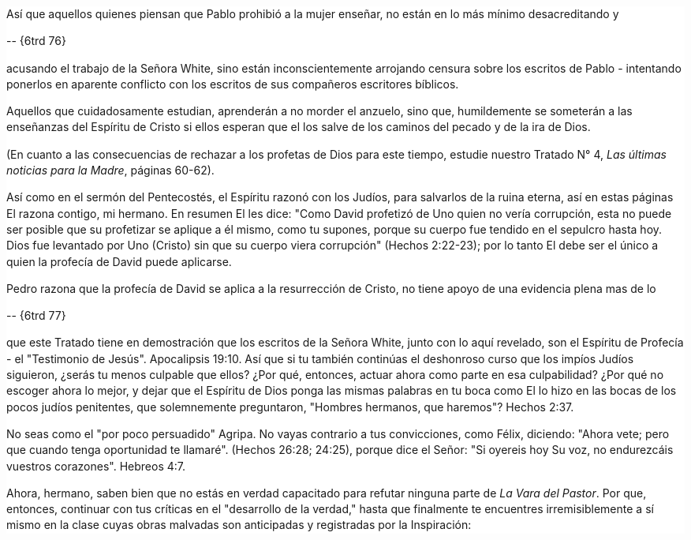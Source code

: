 Así que aquellos quienes piensan que Pablo prohibió a la mujer enseñar, no están en lo más mínimo desacreditando y

 -- {6trd 76}   
  
  acusando el trabajo de la Señora White, sino están inconscientemente arrojando censura sobre los escritos de Pablo - intentando ponerlos en aparente conflicto con los escritos de sus compañeros escritores bíblicos.

Aquellos que cuidadosamente estudian, aprenderán a no morder el anzuelo, sino que, humildemente se someterán a las enseñanzas del Espíritu de Cristo si ellos esperan que el los salve de los caminos del pecado y de la ira de Dios.

(En cuanto a las consecuencias de rechazar a los profetas de Dios para este tiempo, estudie nuestro Tratado N° 4, _Las últimas noticias para la Madre_, páginas 60-62).

Así como en el sermón del Pentecostés, el Espíritu razonó con los Judíos, para salvarlos de la ruina eterna, así en estas páginas El razona contigo, mi hermano. En resumen El les dice: "Como David profetizó de Uno quien no vería corrupción, esta no puede ser posible que su profetizar se aplique a él mismo, como tu supones, porque su cuerpo fue tendido en el sepulcro hasta hoy. Dios fue levantado por Uno (Cristo) sin que su cuerpo viera corrupción" (Hechos 2:22-23); por lo tanto El debe ser el único a quien la profecía de David puede aplicarse.

Pedro razona que la profecía de David se aplica a la resurrección de Cristo, no tiene apoyo de una evidencia plena mas de lo

 -- {6trd 77}   
  
  que este Tratado tiene en demostración que los escritos de la Señora White, junto con lo aquí revelado, son el Espíritu de Profecía - el "Testimonio de Jesús". Apocalipsis 19:10. Así que si tu también continúas el deshonroso curso que los impíos Judíos siguieron, ¿serás tu menos culpable que ellos? ¿Por qué, entonces, actuar ahora como parte en esa culpabilidad? ¿Por qué no escoger ahora lo mejor, y dejar que el Espíritu de Dios ponga las mismas palabras en tu boca como El lo hizo en las bocas de los pocos judíos penitentes, que solemnemente preguntaron, "Hombres hermanos, que haremos"? Hechos 2:37.

No seas como el "por poco persuadido" Agripa. No vayas contrario a tus convicciones, como Félix, diciendo: "Ahora vete; pero que cuando tenga oportunidad te llamaré". (Hechos 26:28; 24:25), porque dice el Señor: "Si oyereis hoy Su voz, no endurezcáis vuestros corazones". Hebreos 4:7.

Ahora, hermano, saben bien que no estás en verdad capacitado para refutar ninguna parte de _La Vara del Pastor_. Por que, entonces, continuar con tus críticas en el "desarrollo de la verdad," hasta que finalmente te encuentres irremisiblemente a sí mismo en la clase cuyas obras malvadas son anticipadas y registradas por la Inspiración:

